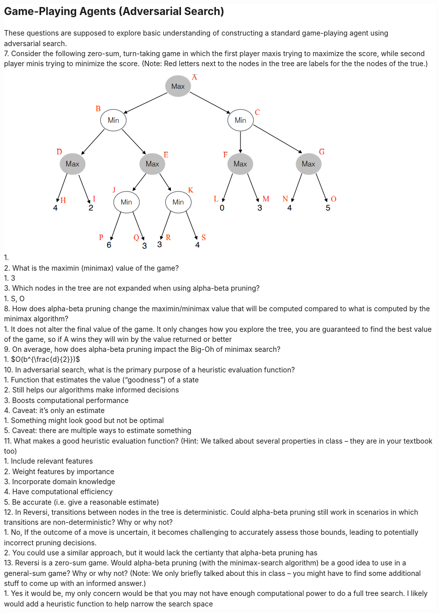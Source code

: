 ## Game-Playing Agents (Adversarial Search)  
These questions are supposed to explore basic understanding of constructing a standard game-playing agent using  
adversarial search.  
7. Consider the following zero-sum, turn-taking game in which the first player maxis trying to maximize the score, while second player minis trying to minimize the score. (Note: Red letters next to the nodes in the tree are labels for the the nodes of the true.)  
	1. ![Pasted image 20240226122953.png](./assets/Pasted%20image%2020240226122953.png)  
	2. What is the maximin (minimax) value of the game?  
		1. 3  
	3. Which nodes in the tree are not expanded when using alpha-beta pruning?  
		1. S, O  
8. How does alpha-beta pruning change the maximin/minimax value that will be computed compared to what is computed by the minimax algorithm?  
	1. It does not alter the final value of the game. It only changes how you explore the tree, you are guaranteed to find the best value of the game, so if A wins they will win by the value returned or better  
9. On average, how does alpha-beta pruning impact the Big-Oh of minimax search?  
	1. $O(b^{\frac{d}{2}})$  
10. In adversarial search, what is the primary purpose of a heuristic evaluation function?  
	1. Function that estimates the value (“goodness”) of a state  
		2. Still helps our algorithms make informed decisions  
		3. Boosts computational performance  
		4. Caveat: it’s only an estimate  
			1. Something might look good but not be optimal  
		5. Caveat: there are multiple ways to estimate something  
11. What makes a good heuristic evaluation function? (Hint: We talked about several properties in class – they are in your textbook too)  
	1. Include relevant features  
	2. Weight features by importance  
	3. Incorporate domain knowledge  
	4. Have computational efficiency  
	5. Be accurate (i.e. give a reasonable estimate)  
12. In Reversi, transitions between nodes in the tree is deterministic. Could alpha-beta pruning still work in scenarios in which transitions are non-deterministic? Why or why not?  
	1. No, If the outcome of a move is uncertain, it becomes challenging to accurately assess those bounds, leading to potentially incorrect pruning decisions.  
	2. You could use a similar approach, but it would lack the certianty that alpha-beta pruning has  
13. Reversi is a zero-sum game. Would alpha-beta pruning (with the minimax-search algorithm) be a good idea to use in a general-sum game? Why or why not? (Note: We only briefly talked about this in class – you might have to find some additional stuff to come up with an informed answer.)  
	1. Yes it would be, my only concern would be that you may not have enough computational power to do a full tree search. I likely would add a heuristic function to help narrow the search space  
